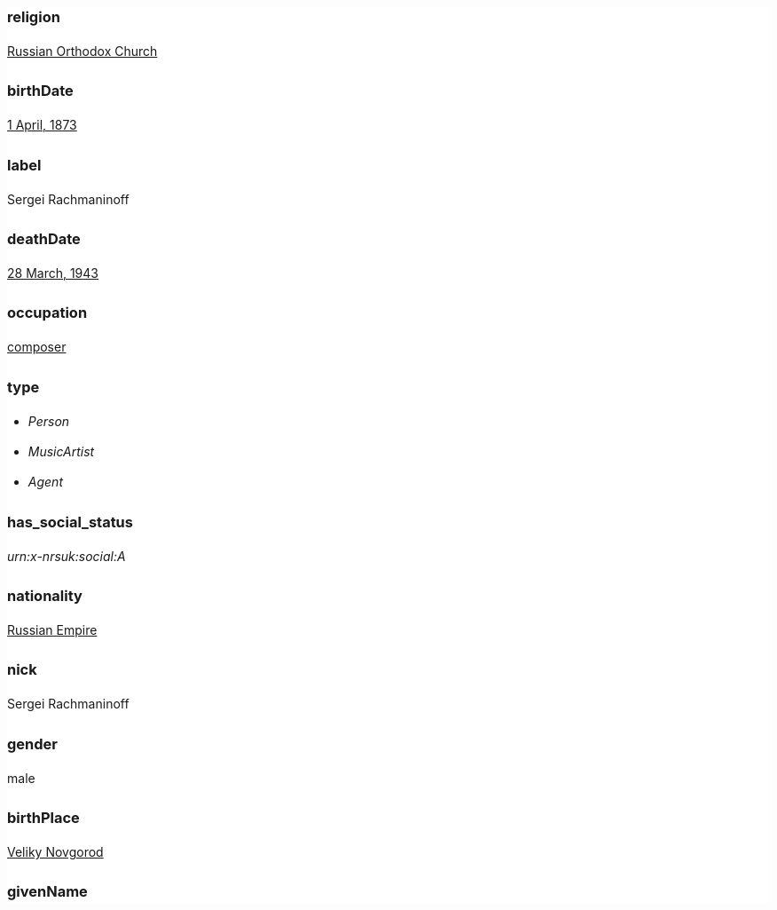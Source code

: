 ### religion


[Russian Orthodox Church](#Russian-Orthodox-Church)

### birthDate


[1 April, 1873](#1-April-1873)

### label


Sergei Rachmaninoff

### deathDate


[28 March, 1943](#28-March-1943)

### occupation


[composer](#composer)

### type

 - *Person*

 - *MusicArtist*

 - *Agent*

### has_social_status


*urn:x-nrsuk:social:A*

### nationality


[Russian Empire](#Russian-Empire)

### nick


Sergei Rachmaninoff

### gender


male

### birthPlace


[Veliky Novgorod](#Veliky-Novgorod)

### givenName
